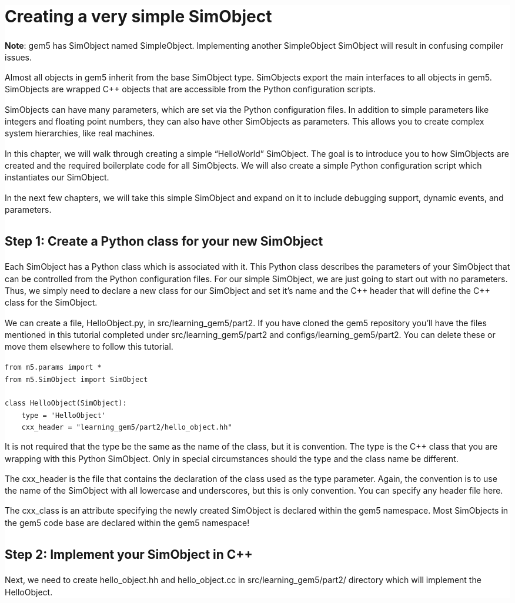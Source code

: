 # Creating a very simple SimObject
**Note**: gem5 has SimObject named SimpleObject. Implementing another SimpleObject SimObject will result in confusing compiler issues.

Almost all objects in gem5 inherit from the base SimObject type. SimObjects export the main interfaces to all objects in gem5. SimObjects are wrapped C++ objects that are accessible from the Python configuration scripts.

SimObjects can have many parameters, which are set via the Python configuration files. In addition to simple parameters like integers and floating point numbers, they can also have other SimObjects as parameters. This allows you to create complex system hierarchies, like real machines.

In this chapter, we will walk through creating a simple “HelloWorld” SimObject. The goal is to introduce you to how SimObjects are created and the required boilerplate code for all SimObjects. We will also create a simple Python configuration script which instantiates our SimObject.

In the next few chapters, we will take this simple SimObject and expand on it to include debugging support, dynamic events, and parameters.


## Step 1: Create a Python class for your new SimObject
Each SimObject has a Python class which is associated with it. This Python class describes the parameters of your SimObject that can be controlled from the Python configuration files. For our simple SimObject, we are just going to start out with no parameters. Thus, we simply need to declare a new class for our SimObject and set it’s name and the C++ header that will define the C++ class for the SimObject.

We can create a file, HelloObject.py, in src/learning_gem5/part2. If you have cloned the gem5 repository you’ll have the files mentioned in this tutorial completed under src/learning_gem5/part2 and configs/learning_gem5/part2. You can delete these or move them elsewhere to follow this tutorial.

``` 
from m5.params import *
from m5.SimObject import SimObject

class HelloObject(SimObject):
    type = 'HelloObject'
    cxx_header = "learning_gem5/part2/hello_object.hh"
```

It is not required that the type be the same as the name of the class, but it is convention. The type is the C++ class that you are wrapping with this Python SimObject. Only in special circumstances should the type and the class name be different.

The cxx_header is the file that contains the declaration of the class used as the type parameter. Again, the convention is to use the name of the SimObject with all lowercase and underscores, but this is only convention. You can specify any header file here.

The cxx_class is an attribute specifying the newly created SimObject is declared within the gem5 namespace. Most SimObjects in the gem5 code base are declared within the gem5 namespace!
## Step 2: Implement your SimObject in C++
Next, we need to create hello_object.hh and hello_object.cc in src/learning_gem5/part2/ directory which will implement the HelloObject.
